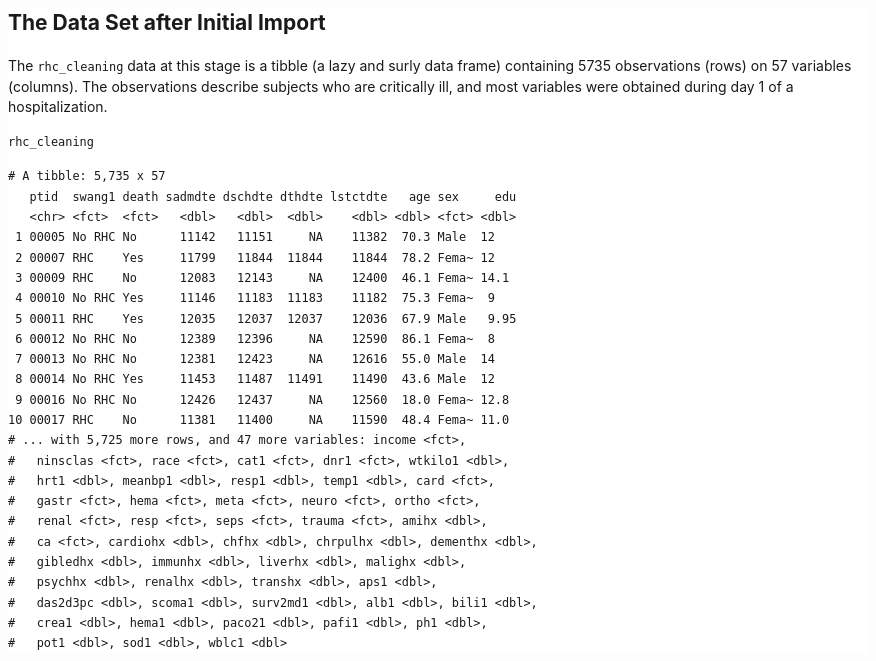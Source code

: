 ## The Data Set after Initial Import

The `rhc_cleaning` data at this stage is a tibble (a lazy and surly data
frame) containing 5735 observations (rows) on 57 variables (columns).
The observations describe subjects who are critically ill, and most
variables were obtained during day 1 of a hospitalization.

``` r
rhc_cleaning
```

    # A tibble: 5,735 x 57
       ptid  swang1 death sadmdte dschdte dthdte lstctdte   age sex     edu
       <chr> <fct>  <fct>   <dbl>   <dbl>  <dbl>    <dbl> <dbl> <fct> <dbl>
     1 00005 No RHC No      11142   11151     NA    11382  70.3 Male  12   
     2 00007 RHC    Yes     11799   11844  11844    11844  78.2 Fema~ 12   
     3 00009 RHC    No      12083   12143     NA    12400  46.1 Fema~ 14.1 
     4 00010 No RHC Yes     11146   11183  11183    11182  75.3 Fema~  9   
     5 00011 RHC    Yes     12035   12037  12037    12036  67.9 Male   9.95
     6 00012 No RHC No      12389   12396     NA    12590  86.1 Fema~  8   
     7 00013 No RHC No      12381   12423     NA    12616  55.0 Male  14   
     8 00014 No RHC Yes     11453   11487  11491    11490  43.6 Male  12   
     9 00016 No RHC No      12426   12437     NA    12560  18.0 Fema~ 12.8 
    10 00017 RHC    No      11381   11400     NA    11590  48.4 Fema~ 11.0 
    # ... with 5,725 more rows, and 47 more variables: income <fct>,
    #   ninsclas <fct>, race <fct>, cat1 <fct>, dnr1 <fct>, wtkilo1 <dbl>,
    #   hrt1 <dbl>, meanbp1 <dbl>, resp1 <dbl>, temp1 <dbl>, card <fct>,
    #   gastr <fct>, hema <fct>, meta <fct>, neuro <fct>, ortho <fct>,
    #   renal <fct>, resp <fct>, seps <fct>, trauma <fct>, amihx <dbl>,
    #   ca <fct>, cardiohx <dbl>, chfhx <dbl>, chrpulhx <dbl>, dementhx <dbl>,
    #   gibledhx <dbl>, immunhx <dbl>, liverhx <dbl>, malighx <dbl>,
    #   psychhx <dbl>, renalhx <dbl>, transhx <dbl>, aps1 <dbl>,
    #   das2d3pc <dbl>, scoma1 <dbl>, surv2md1 <dbl>, alb1 <dbl>, bili1 <dbl>,
    #   crea1 <dbl>, hema1 <dbl>, paco21 <dbl>, pafi1 <dbl>, ph1 <dbl>,
    #   pot1 <dbl>, sod1 <dbl>, wblc1 <dbl>